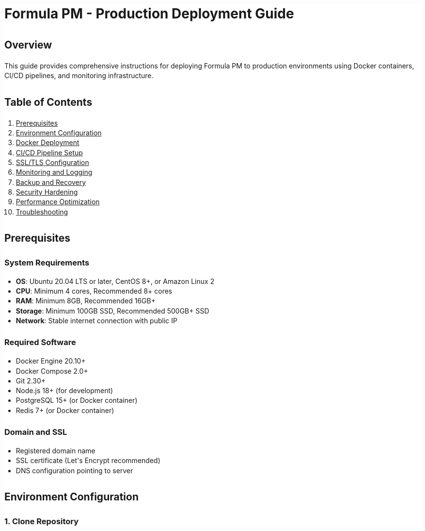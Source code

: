 # Formula PM - Production Deployment Guide

## Overview

This guide provides comprehensive instructions for deploying Formula PM to production environments using Docker containers, CI/CD pipelines, and monitoring infrastructure.

## Table of Contents

1. [Prerequisites](#prerequisites)
2. [Environment Configuration](#environment-configuration)
3. [Docker Deployment](#docker-deployment)
4. [CI/CD Pipeline Setup](#cicd-pipeline-setup)
5. [SSL/TLS Configuration](#ssltls-configuration)
6. [Monitoring and Logging](#monitoring-and-logging)
7. [Backup and Recovery](#backup-and-recovery)
8. [Security Hardening](#security-hardening)
9. [Performance Optimization](#performance-optimization)
10. [Troubleshooting](#troubleshooting)

## Prerequisites

### System Requirements

- **OS**: Ubuntu 20.04 LTS or later, CentOS 8+, or Amazon Linux 2
- **CPU**: Minimum 4 cores, Recommended 8+ cores
- **RAM**: Minimum 8GB, Recommended 16GB+
- **Storage**: Minimum 100GB SSD, Recommended 500GB+ SSD
- **Network**: Stable internet connection with public IP

### Required Software

- Docker Engine 20.10+
- Docker Compose 2.0+
- Git 2.30+
- Node.js 18+ (for development)
- PostgreSQL 15+ (or Docker container)
- Redis 7+ (or Docker container)

### Domain and SSL

- Registered domain name
- SSL certificate (Let's Encrypt recommended)
- DNS configuration pointing to server

## Environment Configuration

### 1. Clone Repository
